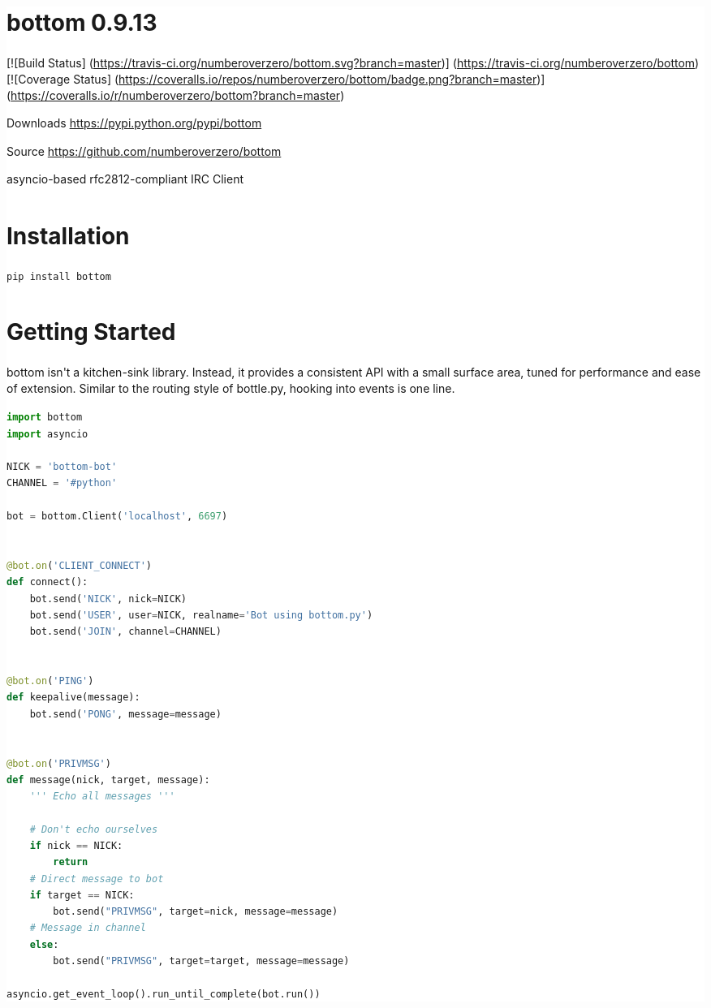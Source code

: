 # bottom 0.9.13

[![Build Status]
(https://travis-ci.org/numberoverzero/bottom.svg?branch=master)]
(https://travis-ci.org/numberoverzero/bottom)[![Coverage Status]
(https://coveralls.io/repos/numberoverzero/bottom/badge.png?branch=master)]
(https://coveralls.io/r/numberoverzero/bottom?branch=master)

Downloads https://pypi.python.org/pypi/bottom

Source https://github.com/numberoverzero/bottom

asyncio-based rfc2812-compliant IRC Client

# Installation

`pip install bottom`

# Getting Started

bottom isn't a kitchen-sink library.  Instead, it provides a consistent API with a small surface area, tuned for performance and ease of extension.  Similar to the routing style of bottle.py, hooking into events is one line.

```python
import bottom
import asyncio

NICK = 'bottom-bot'
CHANNEL = '#python'

bot = bottom.Client('localhost', 6697)


@bot.on('CLIENT_CONNECT')
def connect():
    bot.send('NICK', nick=NICK)
    bot.send('USER', user=NICK, realname='Bot using bottom.py')
    bot.send('JOIN', channel=CHANNEL)


@bot.on('PING')
def keepalive(message):
    bot.send('PONG', message=message)


@bot.on('PRIVMSG')
def message(nick, target, message):
    ''' Echo all messages '''

    # Don't echo ourselves
    if nick == NICK:
        return
    # Direct message to bot
    if target == NICK:
        bot.send("PRIVMSG", target=nick, message=message)
    # Message in channel
    else:
        bot.send("PRIVMSG", target=target, message=message)

asyncio.get_event_loop().run_until_complete(bot.run())
```


[PASS]: https://tools.ietf.org/html/rfc2812#section-3.1.1
[NICK]: https://tools.ietf.org/html/rfc2812#section-3.1.2
[USER]: https://tools.ietf.org/html/rfc2812#section-3.1.3
[OPER]: https://tools.ietf.org/html/rfc2812#section-3.1.4
[USERMODE]: https://tools.ietf.org/html/rfc2812#section-3.1.5
[SERVICE]: https://tools.ietf.org/html/rfc2812#section-3.1.6
[QUIT]: https://tools.ietf.org/html/rfc2812#section-3.1.7
[SQUIT]: https://tools.ietf.org/html/rfc2812#section-3.1.8
[JOIN]: https://tools.ietf.org/html/rfc2812#section-3.2.1
[PART]: https://tools.ietf.org/html/rfc2812#section-3.2.2
[CHANNELMODE]: https://tools.ietf.org/html/rfc2812#section-3.2.3
[TOPIC]: https://tools.ietf.org/html/rfc2812#section-3.2.4
[NAMES]: https://tools.ietf.org/html/rfc2812#section-3.2.5
[LIST]: https://tools.ietf.org/html/rfc2812#section-3.2.6
[INVITE]: https://tools.ietf.org/html/rfc2812#section-3.2.7
[KICK]: https://tools.ietf.org/html/rfc2812#section-3.2.8
[PRIVMSG]: https://tools.ietf.org/html/rfc2812#section-3.3.1
[NOTICE]: https://tools.ietf.org/html/rfc2812#section-3.3.2
[MOTD]: https://tools.ietf.org/html/rfc2812#section-3.4.1
[LUSERS]: https://tools.ietf.org/html/rfc2812#section-3.4.2
[VERSION]: https://tools.ietf.org/html/rfc2812#section-3.4.3
[STATS]: https://tools.ietf.org/html/rfc2812#section-3.4.4
[LINKS]: https://tools.ietf.org/html/rfc2812#section-3.4.5
[TIME]: https://tools.ietf.org/html/rfc2812#section-3.4.6
[CONNECT]: https://tools.ietf.org/html/rfc2812#section-3.4.7
[TRACE]: https://tools.ietf.org/html/rfc2812#section-3.4.8
[ADMIN]: https://tools.ietf.org/html/rfc2812#section-3.4.9
[INFO]: https://tools.ietf.org/html/rfc2812#section-3.4.10
[SERVLIST]: https://tools.ietf.org/html/rfc2812#section-3.5.1
[SQUERY]: https://tools.ietf.org/html/rfc2812#section-3.5.2
[WHO]: https://tools.ietf.org/html/rfc2812#section-3.6.1
[WHOIS]: https://tools.ietf.org/html/rfc2812#section-3.6.2
[WHOWAS]: https://tools.ietf.org/html/rfc2812#section-3.6.3
[KILL]: https://tools.ietf.org/html/rfc2812#section-3.7.1
[PING]: https://tools.ietf.org/html/rfc2812#section-3.7.2
[PONG]: https://tools.ietf.org/html/rfc2812#section-3.7.3
[AWAY]: https://tools.ietf.org/html/rfc2812#section-4.1
[REHASH]: https://tools.ietf.org/html/rfc2812#section-4.2
[DIE]: https://tools.ietf.org/html/rfc2812#section-4.3
[RESTART]: https://tools.ietf.org/html/rfc2812#section-4.4
[SUMMON]: https://tools.ietf.org/html/rfc2812#section-4.5
[USERS]: https://tools.ietf.org/html/rfc2812#section-4.6
[WALLOPS]: https://tools.ietf.org/html/rfc2812#section-4.7
[USERHOST]: https://tools.ietf.org/html/rfc2812#section-4.8
[ISON]: https://tools.ietf.org/html/rfc2812#section-4.9